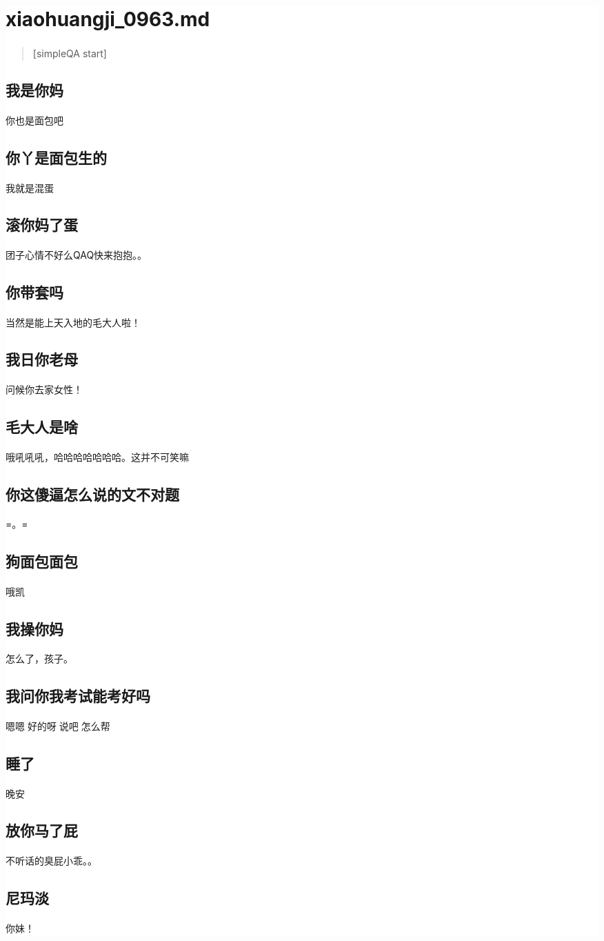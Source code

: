 # xiaohuangji_0963.md


> [simpleQA start]

## 我是你妈
你也是面包吧

## 你丫是面包生的
我就是混蛋

## 滚你妈了蛋
团子心情不好么QAQ快来抱抱。。

## 你带套吗
当然是能上天入地的毛大人啦！

## 我日你老母
问候你去家女性！

## 毛大人是啥
哦吼吼吼，哈哈哈哈哈哈哈。这并不可笑嘛

## 你这傻逼怎么说的文不对题
=。=

## 狗面包面包
哦凯

## 我操你妈
怎么了，孩子。

## 我问你我考试能考好吗
嗯嗯 好的呀 说吧 怎么帮

## 睡了
晚安

## 放你马了屁
不听话的臭屁小乖。。

## 尼玛淡
你妹！
